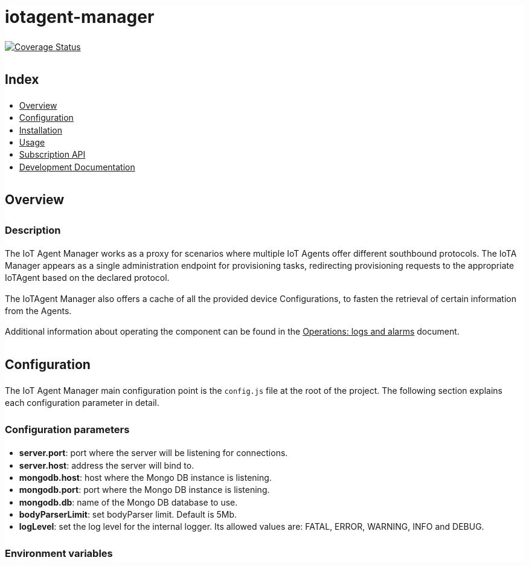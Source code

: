 # iotagent-manager

[![Coverage Status](https://coveralls.io/repos/github/telefonicaid/iotagent-manager/badge.svg?branch=master)](https://coveralls.io/github/telefonicaid/iotagent-manager?branch=master)

## Index

-   [Overview](#overview)
-   [Configuration](#configuration)
-   [Installation](#installation)
-   [Usage](#usage)
-   [Subscription API](#subscriptionapi)
-   [Development Documentation](#development)

## <a name="overview"/> Overview

### Description

The IoT Agent Manager works as a proxy for scenarios where multiple IoT Agents offer different southbound protocols. The
IoTA Manager appears as a single administration endpoint for provisioning tasks, redirecting provisioning requests to
the appropriate IoTAgent based on the declared protocol.

The IoTAgent Manager also offers a cache of all the provided device Configurations, to fasten the retrieval of certain
information from the Agents.

Additional information about operating the component can be found in the [Operations: logs and
alarms](docs/operations.md) document.

## <a name="configuration"/> Configuration

The IoT Agent Manager main configuration point is the `config.js` file at the root of the project. The following section
explains each configuration parameter in detail.

### Configuration parameters

-   **server.port**: port where the server will be listening for connections.
-   **server.host**: address the server will bind to.
-   **mongodb.host**: host where the Mongo DB instance is listening.
-   **mongodb.port**: port where the Mongo DB instance is listening.
-   **mongodb.db**: name of the Mongo DB database to use.
-   **bodyParserLimit**: set bodyParser limit. Default is 5Mb.
-   **logLevel**: set the log level for the internal logger. Its allowed values are: FATAL, ERROR, WARNING, INFO and
    DEBUG.

### Environment variables
